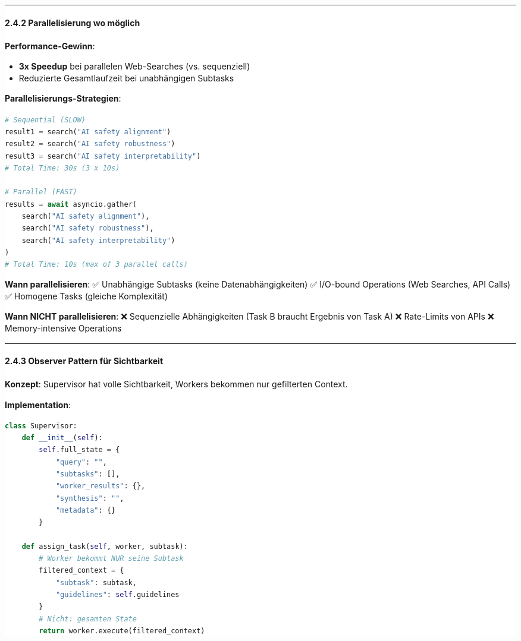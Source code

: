 
---

#### 2.4.2 Parallelisierung wo möglich

**Performance-Gewinn**:
- **3x Speedup** bei parallelen Web-Searches (vs. sequenziell)
- Reduzierte Gesamtlaufzeit bei unabhängigen Subtasks

**Parallelisierungs-Strategien**:
```python
# Sequential (SLOW)
result1 = search("AI safety alignment")
result2 = search("AI safety robustness")
result3 = search("AI safety interpretability")
# Total Time: 30s (3 x 10s)

# Parallel (FAST)
results = await asyncio.gather(
    search("AI safety alignment"),
    search("AI safety robustness"),
    search("AI safety interpretability")
)
# Total Time: 10s (max of 3 parallel calls)
```

**Wann parallelisieren**:
✅ Unabhängige Subtasks (keine Datenabhängigkeiten)
✅ I/O-bound Operations (Web Searches, API Calls)
✅ Homogene Tasks (gleiche Komplexität)

**Wann NICHT parallelisieren**:
❌ Sequenzielle Abhängigkeiten (Task B braucht Ergebnis von Task A)
❌ Rate-Limits von APIs
❌ Memory-intensive Operations

---

#### 2.4.3 Observer Pattern für Sichtbarkeit

**Konzept**: Supervisor hat volle Sichtbarkeit, Workers bekommen nur gefilterten Context.

**Implementation**:
```python
class Supervisor:
    def __init__(self):
        self.full_state = {
            "query": "",
            "subtasks": [],
            "worker_results": {},
            "synthesis": "",
            "metadata": {}
        }

    def assign_task(self, worker, subtask):
        # Worker bekommt NUR seine Subtask
        filtered_context = {
            "subtask": subtask,
            "guidelines": self.guidelines
        }
        # Nicht: gesamten State
        return worker.execute(filtered_context)
```

